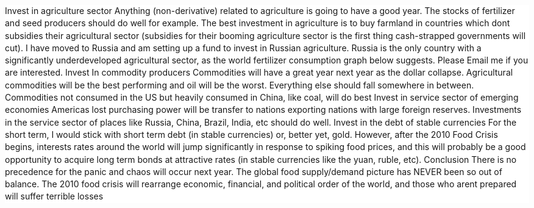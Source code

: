 Invest in agriculture sector
Anything (non-derivative) related to agriculture is going to have a good
year. The stocks of fertilizer and seed producers should do well for
example.
The best investment in agriculture is to buy farmland in countries which
dont subsidies their agricultural sector (subsidies for their booming
agriculture sector is the first thing cash-strapped governments will cut).
I have moved to Russia and am
setting up a fund to invest in Russian
agriculture. Russia is the only country with a significantly underdeveloped
agricultural sector, as the world fertilizer consumption graph below
suggests.
Please
Email me if you are interested.
Invest In commodity producers
Commodities will have a great year next year as the dollar collapse.
Agricultural commodities will be the best performing and oil will be the
worst. Everything else should fall somewhere in between.
Commodities not
consumed in the US but heavily consumed in China, like coal, will do best
Invest in service sector of emerging economies
Americas lost purchasing power will be transfer to nations exporting
nations with large foreign reserves. Investments in the service sector of
places like Russia, China, Brazil, India, etc should do well.
Invest in the debt of stable currencies
For the short term, I would stick with short term debt (in stable
currencies) or, better yet, gold.
However, after the 2010 Food Crisis
begins, interests rates around the world will jump significantly in response
to spiking food prices, and this will probably be a good opportunity to
acquire long term bonds at attractive rates (in stable currencies like the
yuan, ruble, etc).
Conclusion
There is no precedence for the panic and chaos will occur next year.
The
global food supply/demand picture has NEVER been so out of balance. The 2010
food crisis will rearrange economic, financial, and political order of the
world, and those who arent prepared will suffer terrible losses
